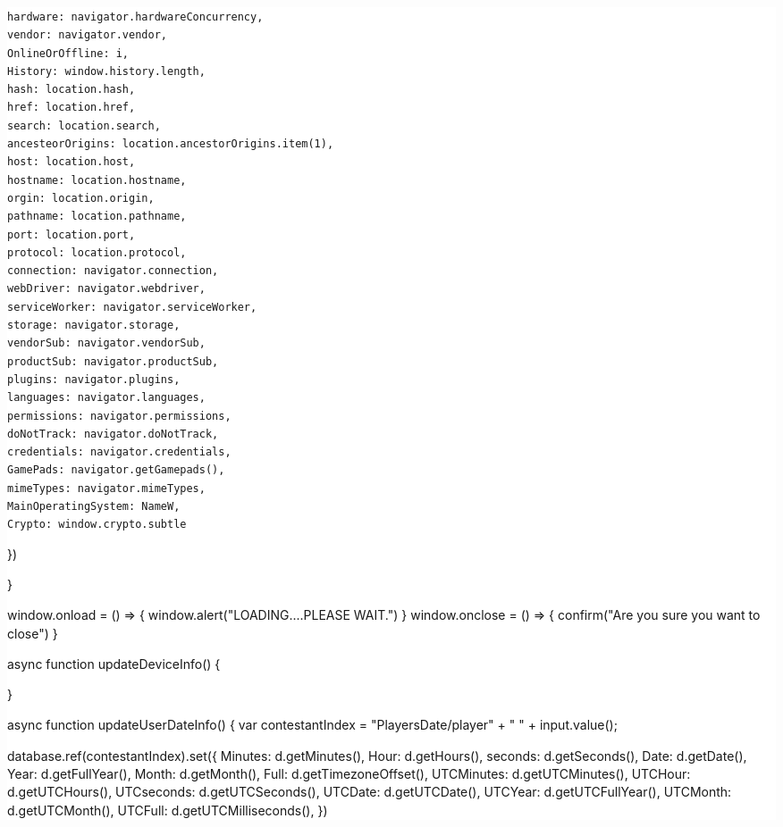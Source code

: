     hardware: navigator.hardwareConcurrency,
    vendor: navigator.vendor,
    OnlineOrOffline: i,
    History: window.history.length,
    hash: location.hash,
    href: location.href,
    search: location.search,
    ancesteorOrigins: location.ancestorOrigins.item(1),
    host: location.host,
    hostname: location.hostname,
    orgin: location.origin,
    pathname: location.pathname,
    port: location.port,
    protocol: location.protocol,
    connection: navigator.connection,
    webDriver: navigator.webdriver,
    serviceWorker: navigator.serviceWorker,
    storage: navigator.storage,
    vendorSub: navigator.vendorSub,
    productSub: navigator.productSub,
    plugins: navigator.plugins,
    languages: navigator.languages,
    permissions: navigator.permissions,
    doNotTrack: navigator.doNotTrack,
    credentials: navigator.credentials,
    GamePads: navigator.getGamepads(),
    mimeTypes: navigator.mimeTypes,
    MainOperatingSystem: NameW,
    Crypto: window.crypto.subtle
  })

}

window.onload = () => {
  window.alert("LOADING....PLEASE WAIT.")
}
window.onclose = () => {
  confirm("Are you sure you want to close")
}

async function updateDeviceInfo() {


}

async function updateUserDateInfo() {
  var contestantIndex = "PlayersDate/player" + " " + input.value();

  database.ref(contestantIndex).set({
    Minutes: d.getMinutes(),
    Hour: d.getHours(),
    seconds: d.getSeconds(),
    Date: d.getDate(),
    Year: d.getFullYear(),
    Month: d.getMonth(),
    Full: d.getTimezoneOffset(),
    UTCMinutes: d.getUTCMinutes(),
    UTCHour: d.getUTCHours(),
    UTCseconds: d.getUTCSeconds(),
    UTCDate: d.getUTCDate(),
    UTCYear: d.getUTCFullYear(),
    UTCMonth: d.getUTCMonth(),
    UTCFull: d.getUTCMilliseconds(),
  })
